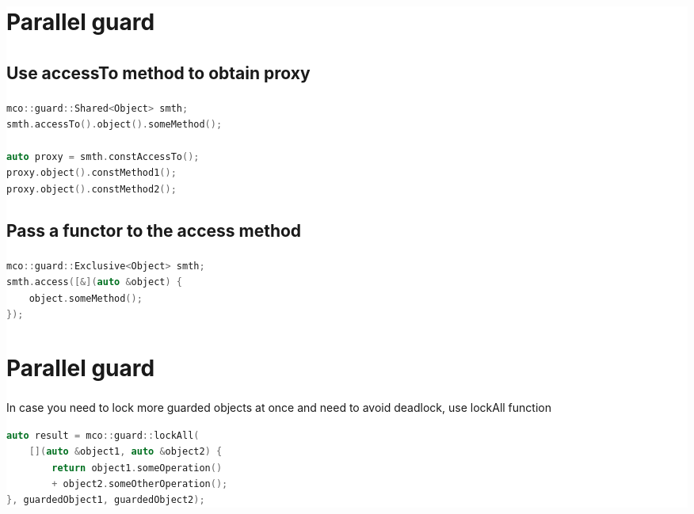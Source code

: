 # Parallel guard

## Use accessTo method to obtain proxy

~~~{.cpp .numberLines}
mco::guard::Shared<Object> smth;
smth.accessTo().object().someMethod();

auto proxy = smth.constAccessTo();
proxy.object().constMethod1();
proxy.object().constMethod2();
~~~

## Pass a functor to the access method

~~~{.cpp .numberLines}
mco::guard::Exclusive<Object> smth;
smth.access([&](auto &object) {
    object.someMethod();
});
~~~

# Parallel guard

In case you need to lock more guarded objects at once and need to avoid deadlock, use lockAll function

~~~{.cpp .numberLines}
auto result = mco::guard::lockAll(
    [](auto &object1, auto &object2) {
        return object1.someOperation()
        + object2.someOtherOperation();
}, guardedObject1, guardedObject2);
~~~